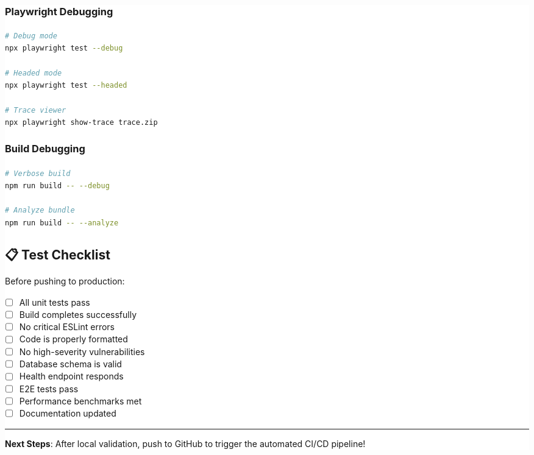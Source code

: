 ### **Playwright Debugging**

```bash
# Debug mode
npx playwright test --debug

# Headed mode
npx playwright test --headed

# Trace viewer
npx playwright show-trace trace.zip
```

### **Build Debugging**

```bash
# Verbose build
npm run build -- --debug

# Analyze bundle
npm run build -- --analyze
```

## 📋 Test Checklist

Before pushing to production:

- [ ] All unit tests pass
- [ ] Build completes successfully
- [ ] No critical ESLint errors
- [ ] Code is properly formatted
- [ ] No high-severity vulnerabilities
- [ ] Database schema is valid
- [ ] Health endpoint responds
- [ ] E2E tests pass
- [ ] Performance benchmarks met
- [ ] Documentation updated

---

**Next Steps**: After local validation, push to GitHub to trigger the automated CI/CD pipeline!
